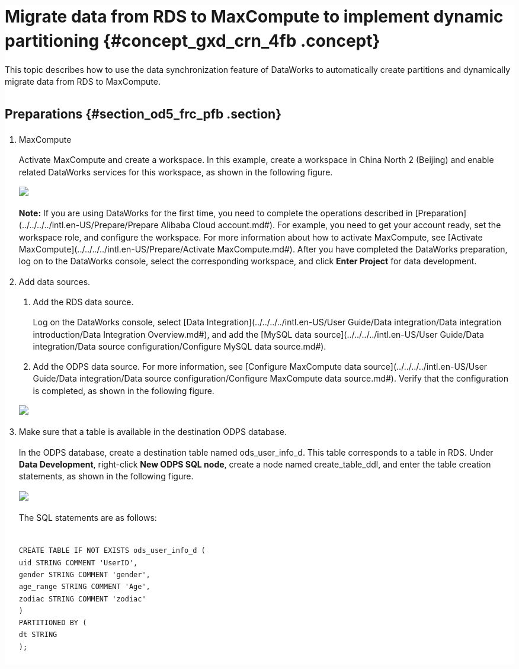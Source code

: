 # Migrate data from RDS to MaxCompute to implement dynamic partitioning {#concept_gxd_crn_4fb .concept}

This topic describes how to use the data synchronization feature of DataWorks to automatically create partitions and dynamically migrate data from RDS to MaxCompute.

## Preparations {#section_od5_frc_pfb .section}

1.  MaxCompute

    Activate MaxCompute and create a workspace. In this example, create a workspace in China North 2 \(Beijing\) and enable related DataWorks services for this workspace, as shown in the following figure.

    ![](images/14287_en-US.jpeg)

    **Note:** If you are using DataWorks for the first time, you need to complete the operations described in [Preparation](../../../../intl.en-US/Prepare/Prepare Alibaba Cloud account.md#). For example, you need to get your account ready, set the workspace role, and configure the workspace. For more information about how to activate MaxCompute, see [Activate MaxCompute](../../../../intl.en-US/Prepare/Activate MaxCompute.md#). After you have completed the DataWorks preparation, log on to the DataWorks console, select the corresponding workspace, and click **Enter Project** for data development.

2.  Add data sources.

    1.  Add the RDS data source.

        Log on the DataWorks console, select [Data Integration](../../../../intl.en-US/User Guide/Data integration/Data integration introduction/Data Integration Overview.md#), and add the [MySQL data source](../../../../intl.en-US/User Guide/Data integration/Data source configuration/Configure MySQL data source.md#).

    2.  Add the ODPS data source. For more information, see [Configure MaxCompute data source](../../../../intl.en-US/User Guide/Data integration/Data source configuration/Configure MaxCompute data source.md#).
    Verify that the configuration is completed, as shown in the following figure.

    ![](http://static-aliyun-doc.oss-cn-hangzhou.aliyuncs.com/assets/img/24452/154399516914385_en-US.png)

3.  Make sure that a table is available in the destination ODPS database.

    In the ODPS database, create a destination table named ods\_user\_info\_d. This table corresponds to a table in RDS. Under **Data Development**, right-click **New ODPS SQL node**, create a node named create\_table\_ddl, and enter the table creation statements, as shown in the following figure.

    ![](http://static-aliyun-doc.oss-cn-hangzhou.aliyuncs.com/assets/img/24452/154399516933545_en-US.png)

    The SQL statements are as follows:

    ```
    
    CREATE TABLE IF NOT EXISTS ods_user_info_d (
    uid STRING COMMENT 'UserID',
    gender STRING COMMENT 'gender',
    age_range STRING COMMENT 'Age',
    zodiac STRING COMMENT 'zodiac'
    )
    PARTITIONED BY (
    dt STRING
    );
    